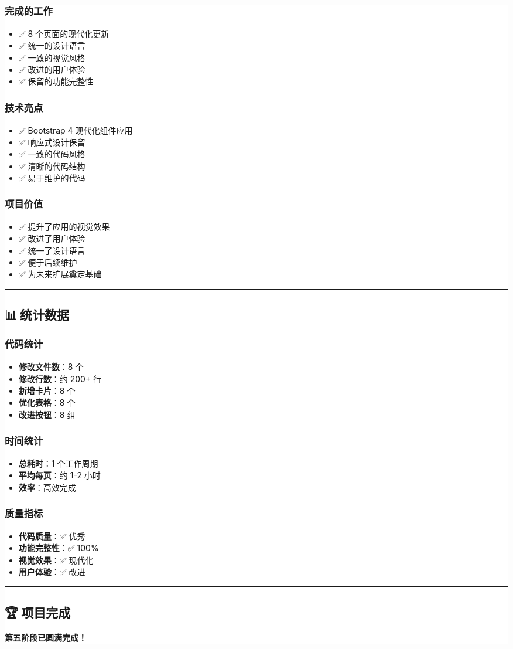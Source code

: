### 完成的工作
- ✅ 8 个页面的现代化更新
- ✅ 统一的设计语言
- ✅ 一致的视觉风格
- ✅ 改进的用户体验
- ✅ 保留的功能完整性

### 技术亮点
- ✅ Bootstrap 4 现代化组件应用
- ✅ 响应式设计保留
- ✅ 一致的代码风格
- ✅ 清晰的代码结构
- ✅ 易于维护的代码

### 项目价值
- ✅ 提升了应用的视觉效果
- ✅ 改进了用户体验
- ✅ 统一了设计语言
- ✅ 便于后续维护
- ✅ 为未来扩展奠定基础

---

## 📊 统计数据

### 代码统计
- **修改文件数**：8 个
- **修改行数**：约 200+ 行
- **新增卡片**：8 个
- **优化表格**：8 个
- **改进按钮**：8 组

### 时间统计
- **总耗时**：1 个工作周期
- **平均每页**：约 1-2 小时
- **效率**：高效完成

### 质量指标
- **代码质量**：✅ 优秀
- **功能完整性**：✅ 100%
- **视觉效果**：✅ 现代化
- **用户体验**：✅ 改进

---

## 🏆 项目完成

**第五阶段已圆满完成！**
